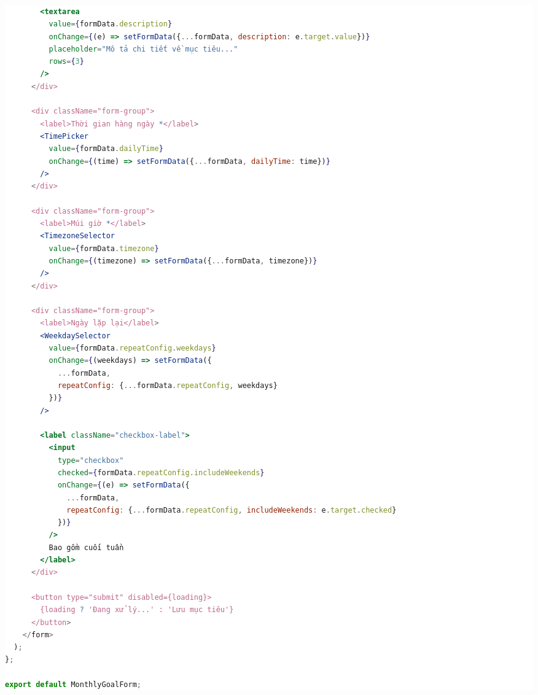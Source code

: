 ```jsx
        <textarea
          value={formData.description}
          onChange={(e) => setFormData({...formData, description: e.target.value})}
          placeholder="Mô tả chi tiết về mục tiêu..."
          rows={3}
        />
      </div>

      <div className="form-group">
        <label>Thời gian hàng ngày *</label>
        <TimePicker
          value={formData.dailyTime}
          onChange={(time) => setFormData({...formData, dailyTime: time})}
        />
      </div>

      <div className="form-group">
        <label>Múi giờ *</label>
        <TimezoneSelector
          value={formData.timezone}
          onChange={(timezone) => setFormData({...formData, timezone})}
        />
      </div>

      <div className="form-group">
        <label>Ngày lặp lại</label>
        <WeekdaySelector
          value={formData.repeatConfig.weekdays}
          onChange={(weekdays) => setFormData({
            ...formData, 
            repeatConfig: {...formData.repeatConfig, weekdays}
          })}
        />
        
        <label className="checkbox-label">
          <input
            type="checkbox"
            checked={formData.repeatConfig.includeWeekends}
            onChange={(e) => setFormData({
              ...formData,
              repeatConfig: {...formData.repeatConfig, includeWeekends: e.target.checked}
            })}
          />
          Bao gồm cuối tuần
        </label>
      </div>

      <button type="submit" disabled={loading}>
        {loading ? 'Đang xử lý...' : 'Lưu mục tiêu'}
      </button>
    </form>
  );
};

export default MonthlyGoalForm;
```
